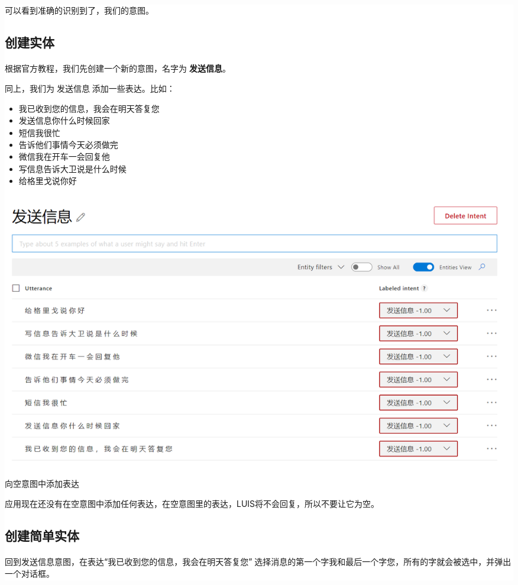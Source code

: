 可以看到准确的识别到了，我们的意图。

## 创建实体

根据官方教程，我们先创建一个新的意图，名字为 **发送信息**。

同上，我们为 发送信息 添加一些表达。比如：

- 我已收到您的信息，我会在明天答复您
- 发送信息你什么时候回家
- 短信我很忙
- 告诉他们事情今天必须做完
- 微信我在开车一会回复他
- 写信息告诉大卫说是什么时候
- 给格里戈说你好

![luis-add-message-utterance.jpg](luis-add-message-utterance.jpg)

向空意图中添加表达

应用现在还没有在空意图中添加任何表达，在空意图里的表达，LUIS将不会回复，所以不要让它为空。

## 创建简单实体

回到发送信息意图，在表达“我已收到您的信息，我会在明天答复您” 选择消息的第一个字我和最后一个字您，所有的字就会被选中，并弹出一个对话框。
